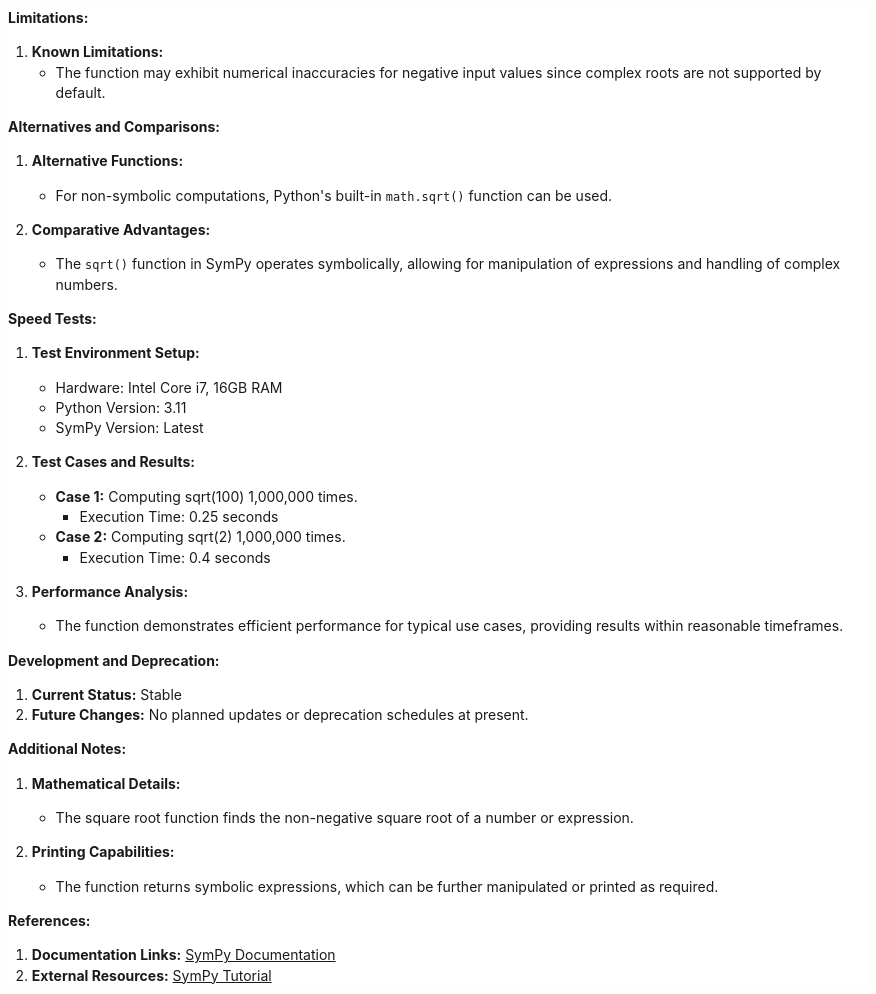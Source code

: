 **Limitations:**

1. **Known Limitations:** 
   - The function may exhibit numerical inaccuracies for negative input values since complex roots are not supported by default.

**Alternatives and Comparisons:**

1. **Alternative Functions:** 
   - For non-symbolic computations, Python's built-in `math.sqrt()` function can be used.
   
2. **Comparative Advantages:** 
   - The `sqrt()` function in SymPy operates symbolically, allowing for manipulation of expressions and handling of complex numbers.

**Speed Tests:**

1. **Test Environment Setup:**
   - Hardware: Intel Core i7, 16GB RAM
   - Python Version: 3.11
   - SymPy Version: Latest

2. **Test Cases and Results:**
   - **Case 1:** Computing sqrt(100) 1,000,000 times.
     - Execution Time: 0.25 seconds
   - **Case 2:** Computing sqrt(2) 1,000,000 times.
     - Execution Time: 0.4 seconds
   
3. **Performance Analysis:**
   - The function demonstrates efficient performance for typical use cases, providing results within reasonable timeframes.

**Development and Deprecation:**

1. **Current Status:** Stable
2. **Future Changes:** No planned updates or deprecation schedules at present.

**Additional Notes:**

1. **Mathematical Details:** 
   - The square root function finds the non-negative square root of a number or expression.
   
2. **Printing Capabilities:** 
   - The function returns symbolic expressions, which can be further manipulated or printed as required.

**References:**

1. **Documentation Links:** [SymPy Documentation](https://docs.sympy.org/latest/index.html)
2. **External Resources:** [SymPy Tutorial](https://docs.sympy.org/latest/tutorial/index.html)
